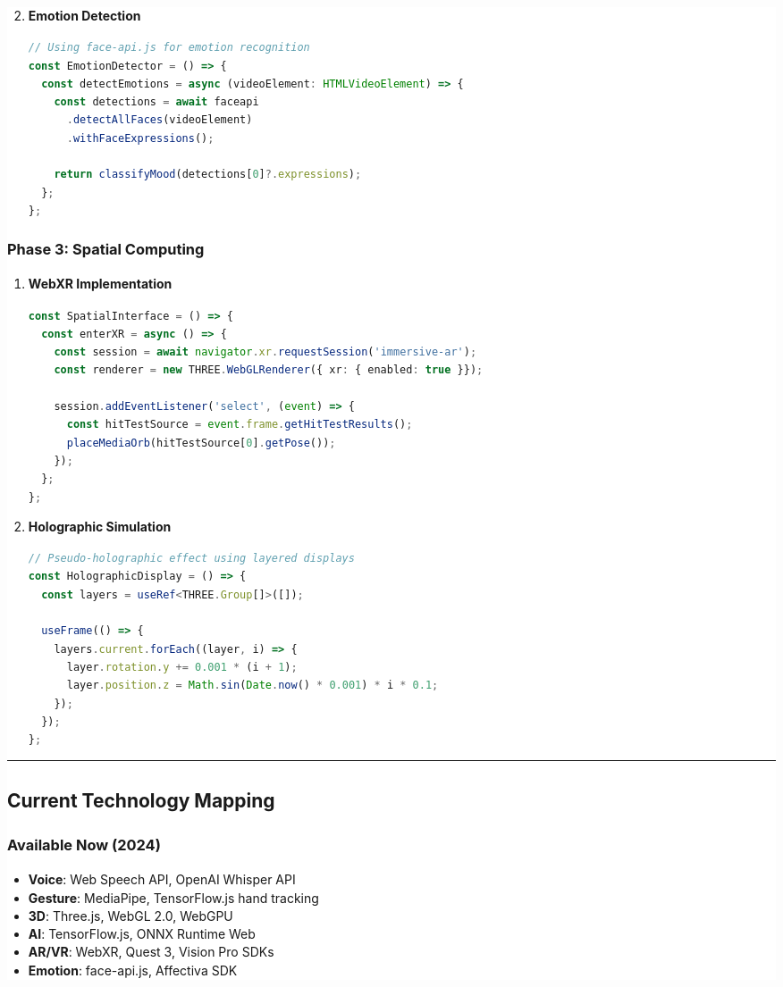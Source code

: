 2. **Emotion Detection**
   ```typescript
   // Using face-api.js for emotion recognition
   const EmotionDetector = () => {
     const detectEmotions = async (videoElement: HTMLVideoElement) => {
       const detections = await faceapi
         .detectAllFaces(videoElement)
         .withFaceExpressions();
       
       return classifyMood(detections[0]?.expressions);
     };
   };
   ```

### Phase 3: Spatial Computing

1. **WebXR Implementation**
   ```typescript
   const SpatialInterface = () => {
     const enterXR = async () => {
       const session = await navigator.xr.requestSession('immersive-ar');
       const renderer = new THREE.WebGLRenderer({ xr: { enabled: true }});
       
       session.addEventListener('select', (event) => {
         const hitTestSource = event.frame.getHitTestResults();
         placeMediaOrb(hitTestSource[0].getPose());
       });
     };
   };
   ```

2. **Holographic Simulation**
   ```typescript
   // Pseudo-holographic effect using layered displays
   const HolographicDisplay = () => {
     const layers = useRef<THREE.Group[]>([]);
     
     useFrame(() => {
       layers.current.forEach((layer, i) => {
         layer.rotation.y += 0.001 * (i + 1);
         layer.position.z = Math.sin(Date.now() * 0.001) * i * 0.1;
       });
     });
   };
   ```

---

## Current Technology Mapping

### Available Now (2024)
- **Voice**: Web Speech API, OpenAI Whisper API
- **Gesture**: MediaPipe, TensorFlow.js hand tracking
- **3D**: Three.js, WebGL 2.0, WebGPU
- **AI**: TensorFlow.js, ONNX Runtime Web
- **AR/VR**: WebXR, Quest 3, Vision Pro SDKs
- **Emotion**: face-api.js, Affectiva SDK
